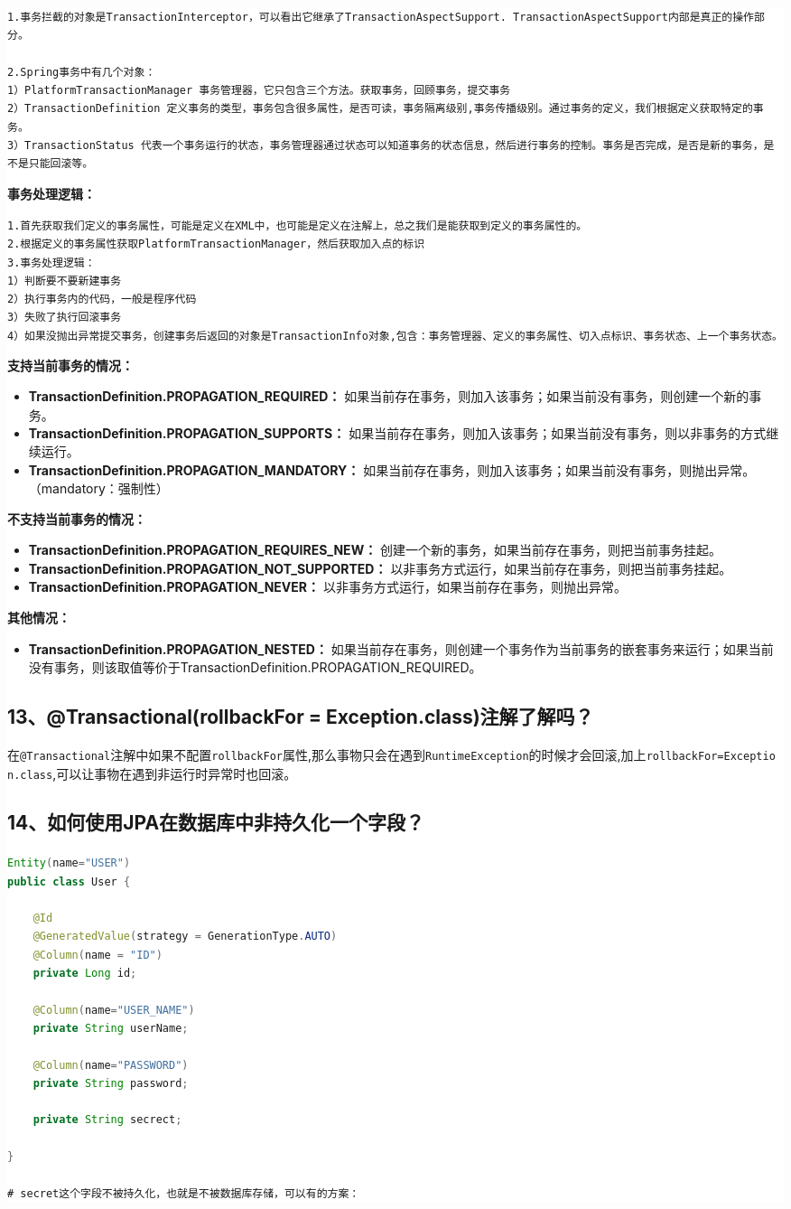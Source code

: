 ```text
1.事务拦截的对象是TransactionInterceptor，可以看出它继承了TransactionAspectSupport. TransactionAspectSupport内部是真正的操作部分。

2.Spring事务中有几个对象：
1）PlatformTransactionManager 事务管理器，它只包含三个方法。获取事务，回顾事务，提交事务
2）TransactionDefinition 定义事务的类型，事务包含很多属性，是否可读，事务隔离级别,事务传播级别。通过事务的定义，我们根据定义获取特定的事务。
3）TransactionStatus 代表一个事务运行的状态，事务管理器通过状态可以知道事务的状态信息，然后进行事务的控制。事务是否完成，是否是新的事务，是不是只能回滚等。
```

**事务处理逻辑：**

```text
1.首先获取我们定义的事务属性，可能是定义在XML中，也可能是定义在注解上，总之我们是能获取到定义的事务属性的。
2.根据定义的事务属性获取PlatformTransactionManager，然后获取加入点的标识
3.事务处理逻辑：
1）判断要不要新建事务
2）执行事务内的代码，一般是程序代码
3）失败了执行回滚事务
4）如果没抛出异常提交事务，创建事务后返回的对象是TransactionInfo对象,包含：事务管理器、定义的事务属性、切入点标识、事务状态、上一个事务状态。
```

**支持当前事务的情况：**

- **TransactionDefinition.PROPAGATION_REQUIRED：** 如果当前存在事务，则加入该事务；如果当前没有事务，则创建一个新的事务。
- **TransactionDefinition.PROPAGATION_SUPPORTS：** 如果当前存在事务，则加入该事务；如果当前没有事务，则以非事务的方式继续运行。
- **TransactionDefinition.PROPAGATION_MANDATORY：** 如果当前存在事务，则加入该事务；如果当前没有事务，则抛出异常。（mandatory：强制性）

**不支持当前事务的情况：**

- **TransactionDefinition.PROPAGATION_REQUIRES_NEW：** 创建一个新的事务，如果当前存在事务，则把当前事务挂起。
- **TransactionDefinition.PROPAGATION_NOT_SUPPORTED：** 以非事务方式运行，如果当前存在事务，则把当前事务挂起。
- **TransactionDefinition.PROPAGATION_NEVER：** 以非事务方式运行，如果当前存在事务，则抛出异常。

**其他情况：**

- **TransactionDefinition.PROPAGATION_NESTED：** 如果当前存在事务，则创建一个事务作为当前事务的嵌套事务来运行；如果当前没有事务，则该取值等价于TransactionDefinition.PROPAGATION_REQUIRED。



## 13、@Transactional(rollbackFor = Exception.class)注解了解吗？

在`@Transactional`注解中如果不配置`rollbackFor`属性,那么事物只会在遇到`RuntimeException`的时候才会回滚,加上`rollbackFor=Exception.class`,可以让事物在遇到非运行时异常时也回滚。



## 14、如何使用JPA在数据库中非持久化一个字段？

```java
Entity(name="USER")
public class User {

    @Id
    @GeneratedValue(strategy = GenerationType.AUTO)
    @Column(name = "ID")
    private Long id;

    @Column(name="USER_NAME")
    private String userName;

    @Column(name="PASSWORD")
    private String password;

    private String secrect;

}

# secret这个字段不被持久化，也就是不被数据库存储，可以有的方案：
```